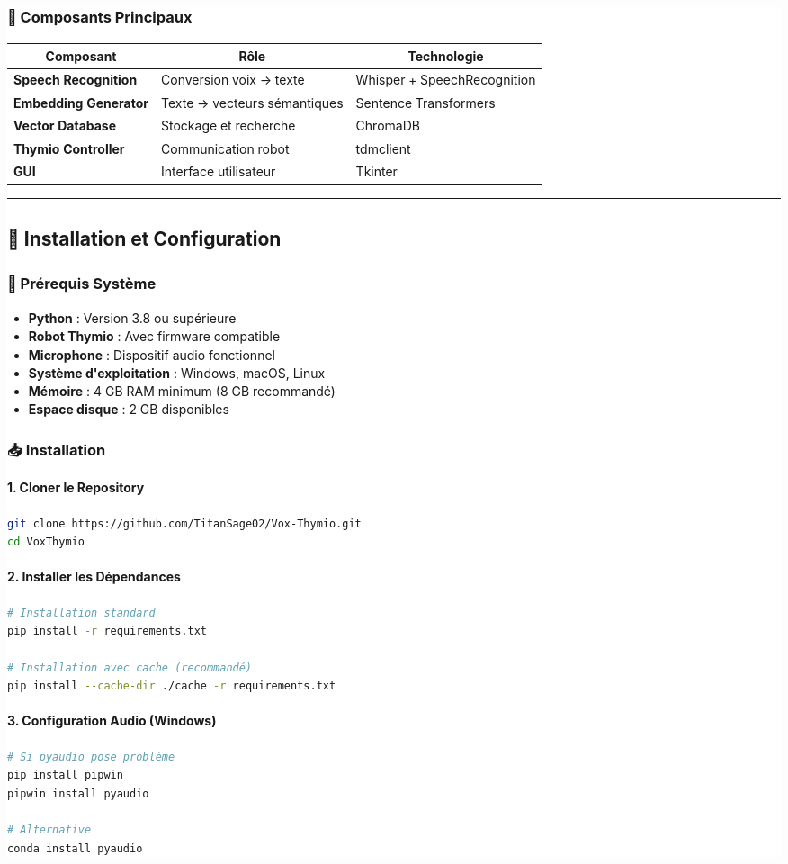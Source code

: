 ### 🧩 Composants Principaux

| Composant | Rôle | Technologie |
|-----------|------|-------------|
| **Speech Recognition** | Conversion voix → texte | Whisper + SpeechRecognition |
| **Embedding Generator** | Texte → vecteurs sémantiques | Sentence Transformers |
| **Vector Database** | Stockage et recherche | ChromaDB |
| **Thymio Controller** | Communication robot | tdmclient |
| **GUI** | Interface utilisateur | Tkinter |

---

## 🚀 Installation et Configuration

### 🔧 Prérequis Système

- **Python** : Version 3.8 ou supérieure
- **Robot Thymio** : Avec firmware compatible
- **Microphone** : Dispositif audio fonctionnel
- **Système d'exploitation** : Windows, macOS, Linux
- **Mémoire** : 4 GB RAM minimum (8 GB recommandé)
- **Espace disque** : 2 GB disponibles

### 📥 Installation

#### 1. Cloner le Repository

```bash
git clone https://github.com/TitanSage02/Vox-Thymio.git
cd VoxThymio
```

#### 2. Installer les Dépendances

```bash
# Installation standard
pip install -r requirements.txt

# Installation avec cache (recommandé)
pip install --cache-dir ./cache -r requirements.txt
```

#### 3. Configuration Audio (Windows)

```bash
# Si pyaudio pose problème
pip install pipwin
pipwin install pyaudio

# Alternative
conda install pyaudio
```
